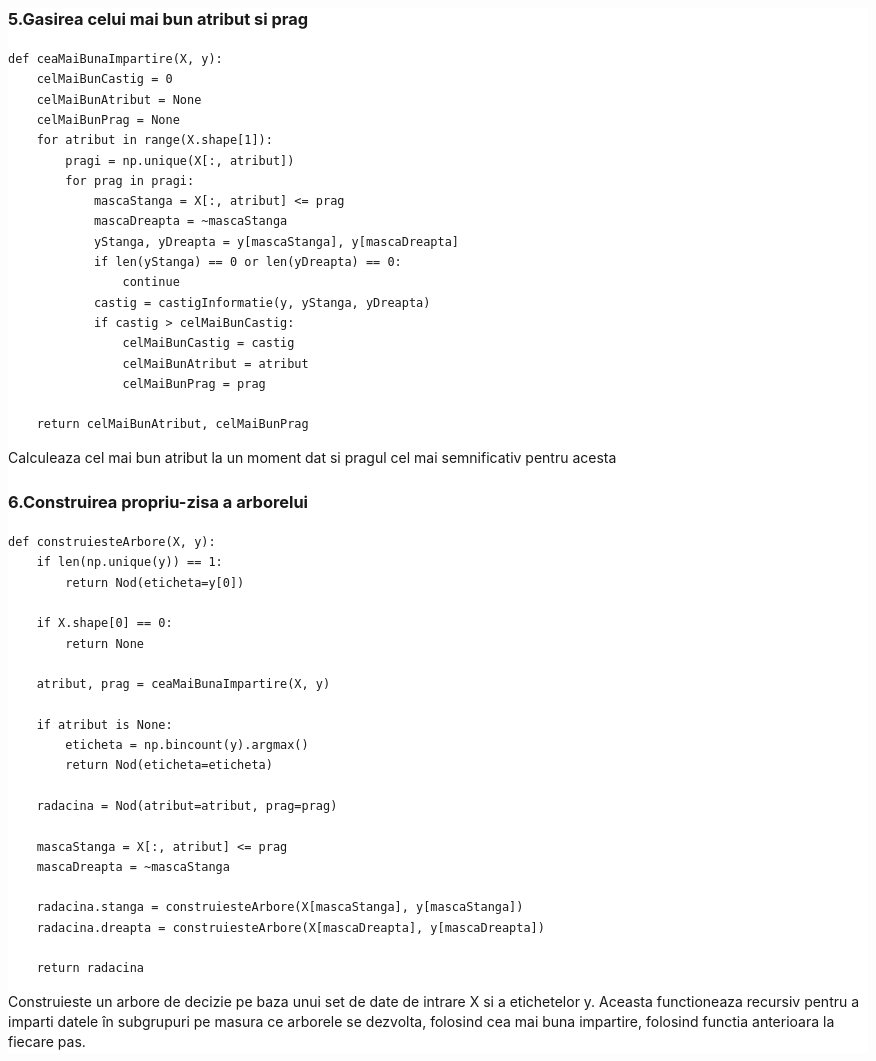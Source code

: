 ### 5.Gasirea celui mai bun atribut si prag 
```
def ceaMaiBunaImpartire(X, y):
    celMaiBunCastig = 0
    celMaiBunAtribut = None
    celMaiBunPrag = None
    for atribut in range(X.shape[1]):
        pragi = np.unique(X[:, atribut])
        for prag in pragi:
            mascaStanga = X[:, atribut] <= prag
            mascaDreapta = ~mascaStanga
            yStanga, yDreapta = y[mascaStanga], y[mascaDreapta]
            if len(yStanga) == 0 or len(yDreapta) == 0:
                continue
            castig = castigInformatie(y, yStanga, yDreapta)
            if castig > celMaiBunCastig:
                celMaiBunCastig = castig
                celMaiBunAtribut = atribut
                celMaiBunPrag = prag

    return celMaiBunAtribut, celMaiBunPrag
```
Calculeaza cel mai bun atribut la un moment dat si pragul cel mai semnificativ pentru acesta


### 6.Construirea propriu-zisa a arborelui 
```
def construiesteArbore(X, y):
    if len(np.unique(y)) == 1:
        return Nod(eticheta=y[0])

    if X.shape[0] == 0:
        return None

    atribut, prag = ceaMaiBunaImpartire(X, y)

    if atribut is None:
        eticheta = np.bincount(y).argmax()
        return Nod(eticheta=eticheta)

    radacina = Nod(atribut=atribut, prag=prag)

    mascaStanga = X[:, atribut] <= prag
    mascaDreapta = ~mascaStanga

    radacina.stanga = construiesteArbore(X[mascaStanga], y[mascaStanga])
    radacina.dreapta = construiesteArbore(X[mascaDreapta], y[mascaDreapta])

    return radacina
```
Construieste un arbore de decizie pe baza unui set de date de intrare X si a etichetelor y. Aceasta functioneaza recursiv pentru a imparti datele în subgrupuri pe masura ce arborele se dezvolta, folosind cea mai buna impartire, folosind functia anterioara la fiecare pas.
